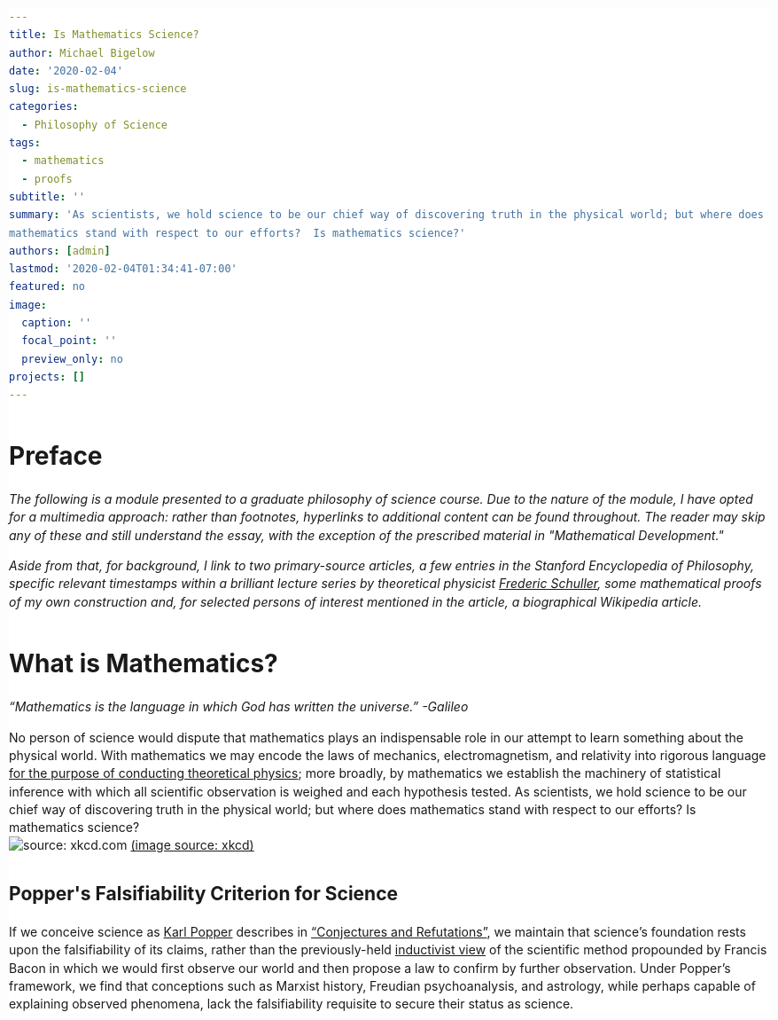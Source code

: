 ```yaml
---
title: Is Mathematics Science?
author: Michael Bigelow
date: '2020-02-04'
slug: is-mathematics-science
categories:
  - Philosophy of Science
tags:
  - mathematics
  - proofs
subtitle: ''
summary: 'As scientists, we hold science to be our chief way of discovering truth in the physical world; but where does mathematics stand with respect to our efforts?  Is mathematics science?'
authors: [admin]
lastmod: '2020-02-04T01:34:41-07:00'
featured: no
image:
  caption: ''
  focal_point: ''
  preview_only: no
projects: []
---
```


# Preface
*The following is a module presented to a graduate philosophy of science course.  Due to the nature of the module, I have opted for a multimedia approach: rather than footnotes, hyperlinks to additional content can be found throughout.  The reader may skip any of these and still understand the essay, with the exception of the prescribed material in "Mathematical Development."*

*Aside from that, for background, I link to two primary-source articles, a few entries in the Stanford Encyclopedia of Philosophy, specific relevant timestamps within a brilliant lecture series by theoretical physicist [Frederic Schuller](https://www.perimeterinstitute.ca/people/frederic-schuller), some mathematical proofs of my own construction and, for selected persons of interest mentioned in the article, a biographical Wikipedia article.*

# What is Mathematics?
*“Mathematics is the language in which God has written the universe.” -Galileo*

No person of science would dispute that mathematics plays an indispensable role in our attempt to learn something about the physical world.  With mathematics we may encode the laws of mechanics, electromagnetism, and relativity into rigorous language [for the purpose of conducting theoretical physics](https://youtu.be/V49i_LM8B0E?t=165); more broadly, by mathematics we establish the machinery of statistical inference with which all scientific observation is weighed and each hypothesis tested.  As scientists, we hold science to be our chief way of discovering truth in the physical world; but where does mathematics stand with respect to our efforts?  Is mathematics science?  
![source: xkcd.com](/img/xkcd_purity.jpg)
[(image source: xkcd)](https://xkcd.com/)
## Popper's Falsifiability Criterion for Science
If we conceive science as [Karl Popper](https://en.wikipedia.org/wiki/Karl_Popper) describes in [“Conjectures and Refutations”](https://nemenmanlab.org/~ilya/images/0/07/Popper-1953.pdf), we maintain that science’s foundation rests upon the falsifiability of its claims, rather than the previously-held [inductivist view](https://en.wikipedia.org/wiki/Inductivism) of the scientific method propounded by Francis Bacon in which we would first observe our world and then propose a law to confirm by further observation. Under Popper’s framework, we find that conceptions such as Marxist history, Freudian psychoanalysis, and astrology, while perhaps capable of explaining observed phenomena, lack the falsifiability requisite to secure their status as science.
